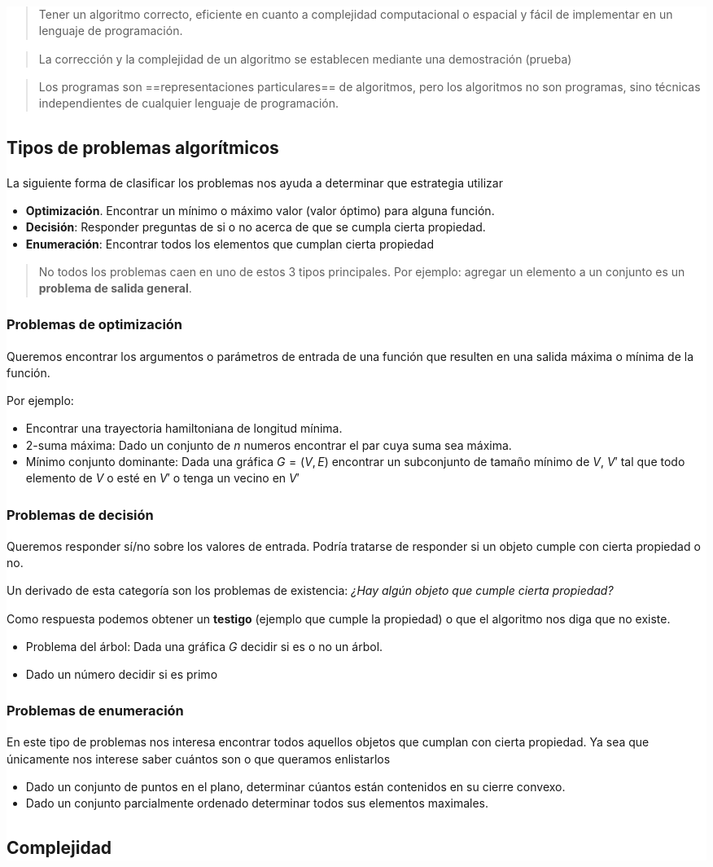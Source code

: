 > Tener un algoritmo correcto, eficiente en cuanto a complejidad computacional o espacial y fácil de implementar en un lenguaje de programación.

> La corrección y la complejidad de un algoritmo se establecen mediante una demostración (prueba)

> Los programas son ==representaciones particulares== de algoritmos, pero los algoritmos no son programas, sino técnicas independientes de cualquier lenguaje de programación.

## Tipos de problemas algorítmicos

La siguiente forma de clasificar los problemas nos ayuda a determinar que estrategia utilizar

- **Optimización**. Encontrar un mínimo o máximo valor (valor óptimo) para alguna función.
- **Decisión**: Responder preguntas de si o no acerca de que se cumpla cierta propiedad.
- **Enumeración**: Encontrar todos los elementos que cumplan cierta propiedad

> No todos los problemas caen en uno de estos 3 tipos principales. Por ejemplo: agregar un elemento a un conjunto es un **problema de salida general**.

### Problemas de optimización

Queremos encontrar los argumentos o parámetros de entrada de una función que resulten en una salida máxima o mínima de la función.

Por ejemplo:

- Encontrar una trayectoria hamiltoniana de longitud mínima.
- 2-suma máxima: Dado un conjunto de *n* numeros encontrar el par cuya suma sea máxima.
- Mínimo conjunto dominante: Dada una gráfica $G=(V,E)$ encontrar un subconjunto de tamaño mínimo de $V$, $V'$ tal que todo elemento de $V$ o esté en $V'$ o tenga un vecino en $V'$

### Problemas de decisión

Queremos responder sí/no sobre los valores de entrada. Podría tratarse de responder si un objeto cumple con cierta propiedad o no.

Un derivado de esta categoría son los problemas de existencia:
*¿Hay algún objeto que cumple cierta propiedad?*

Como respuesta podemos obtener un **testigo** (ejemplo que cumple la propiedad) o que el algoritmo nos diga que no existe.

- Problema del árbol: Dada una gráfica $G$ decidir si es o no un árbol.

- Dado un número decidir si es primo

### Problemas de enumeración

En este tipo de problemas nos interesa encontrar todos aquellos objetos que cumplan con cierta propiedad. Ya sea que únicamente nos interese saber cuántos son o que queramos enlistarlos

- Dado un conjunto de puntos en el plano, determinar cúantos están contenidos en su cierre convexo.
- Dado un conjunto parcialmente ordenado determinar todos sus elementos maximales.

## Complejidad
